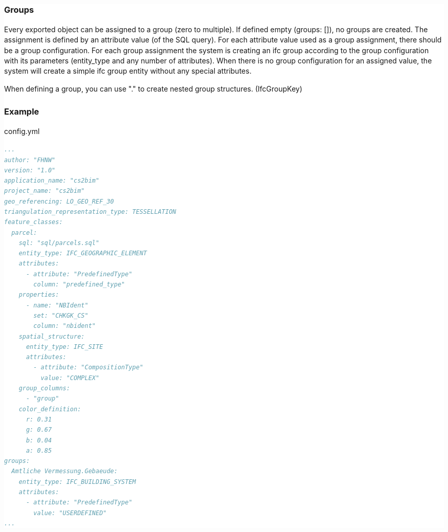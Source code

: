 ### Groups

Every exported object can be assigned to a group (zero to multiple). If defined empty (groups: []), no groups are
created. The assignment is defined by an attribute value (of the SQL query). For each attribute value used as a
group assignment, there should be a group configuration.
For each group assignment the system is creating an ifc group according to the group configuration with its parameters
(entity_type and any number of attributes). When there is no group configuration for an assigned value, the system will
create a simple ifc group entity without any special attributes.

When defining a group, you can use "." to create nested group structures. (IfcGroupKey)

### Example

config.yml

```yaml
...
author: "FHNW"
version: "1.0"
application_name: "cs2bim"
project_name: "cs2bim"
geo_referencing: LO_GEO_REF_30
triangulation_representation_type: TESSELLATION
feature_classes:
  parcel:
    sql: "sql/parcels.sql"
    entity_type: IFC_GEOGRAPHIC_ELEMENT
    attributes:
      - attribute: "PredefinedType"
        column: "predefined_type"
    properties:
      - name: "NBIdent"
        set: "CHKGK_CS"
        column: "nbident"
    spatial_structure:
      entity_type: IFC_SITE
      attributes:
        - attribute: "CompositionType"
          value: "COMPLEX"
    group_columns:
      - "group"
    color_definition:
      r: 0.31
      g: 0.67
      b: 0.04
      a: 0.85
groups:
  Amtliche Vermessung.Gebaeude:
    entity_type: IFC_BUILDING_SYSTEM
    attributes:
      - attribute: "PredefinedType"
        value: "USERDEFINED"
...
```
